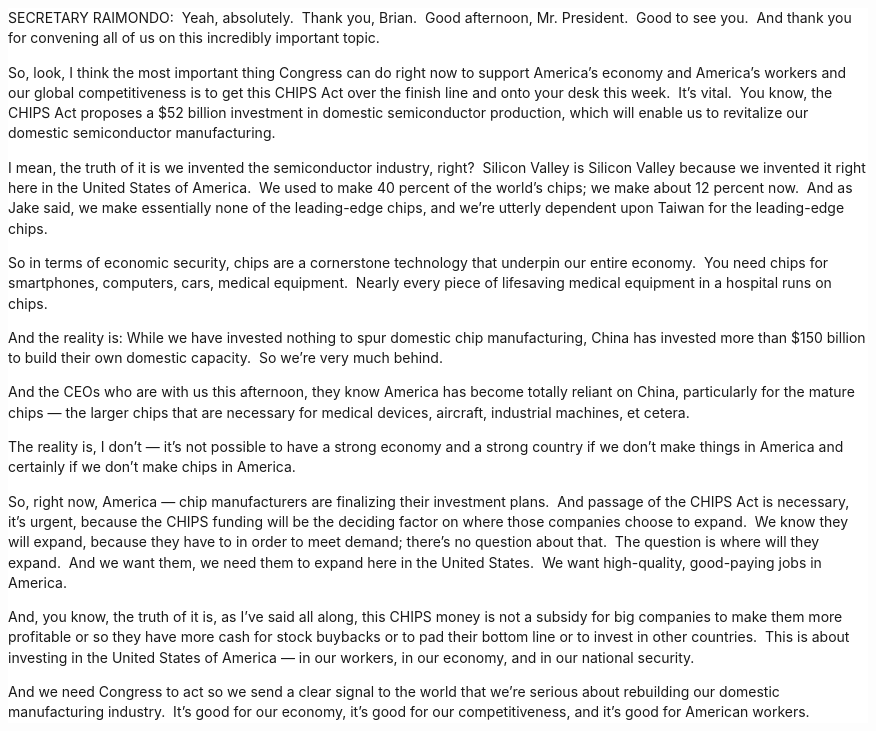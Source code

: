 SECRETARY RAIMONDO:  Yeah, absolutely.  Thank you, Brian.  Good
afternoon, Mr. President.  Good to see you.  And thank you for convening
all of us on this incredibly important topic.

So, look, I think the most important thing Congress can do right now to
support America’s economy and America’s workers and our global
competitiveness is to get this CHIPS Act over the finish line and onto
your desk this week.  It’s vital.  You know, the CHIPS Act proposes a
$52 billion investment in domestic semiconductor production, which will
enable us to revitalize our domestic semiconductor manufacturing.

I mean, the truth of it is we invented the semiconductor industry,
right?  Silicon Valley is Silicon Valley because we invented it right
here in the United States of America.  We used to make 40 percent of the
world’s chips; we make about 12 percent now.  And as Jake said, we make
essentially none of the leading-edge chips, and we’re utterly dependent
upon Taiwan for the leading-edge chips.

So in terms of economic security, chips are a cornerstone technology
that underpin our entire economy.  You need chips for smartphones,
computers, cars, medical equipment.  Nearly every piece of lifesaving
medical equipment in a hospital runs on chips.

And the reality is: While we have invested nothing to spur domestic chip
manufacturing, China has invested more than $150 billion to build their
own domestic capacity.  So we’re very much behind.

And the CEOs who are with us this afternoon, they know America has
become totally reliant on China, particularly for the mature chips — the
larger chips that are necessary for medical devices, aircraft,
industrial machines, et cetera.

The reality is, I don’t — it’s not possible to have a strong economy and
a strong country if we don’t make things in America and certainly if we
don’t make chips in America.

So, right now, America — chip manufacturers are finalizing their
investment plans.  And passage of the CHIPS Act is necessary, it’s
urgent, because the CHIPS funding will be the deciding factor on where
those companies choose to expand.  We know they will expand, because
they have to in order to meet demand; there’s no question about that.
 The question is where will they expand.  And we want them, we need them
to expand here in the United States.  We want high-quality, good-paying
jobs in America.

And, you know, the truth of it is, as I’ve said all along, this CHIPS
money is not a subsidy for big companies to make them more profitable or
so they have more cash for stock buybacks or to pad their bottom line or
to invest in other countries.  This is about investing in the United
States of America — in our workers, in our economy, and in our national
security.

And we need Congress to act so we send a clear signal to the world that
we’re serious about rebuilding our domestic manufacturing industry. 
It’s good for our economy, it’s good for our competitiveness, and it’s
good for American workers.
